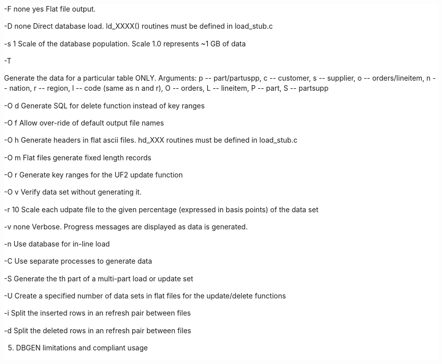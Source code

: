 -F      none        yes         Flat file output.

-D      none                    Direct database load. ld_XXXX() routines
                                must be defined in load_stub.c

-s      <scale>     1           Scale of the database population. Scale
                                1.0 represents ~1 GB of data

-T      <table>                 Generate the data for a particular table
                                ONLY. Arguments: p -- part/partuspp, 
                                c -- customer, s -- supplier, 
                                o -- orders/lineitem, n -- nation, r -- region,
                                l -- code (same as n and r),
                                O -- orders, L -- lineitem, P -- part, 
                                S -- partsupp

-O      d                       Generate SQL for delete function 
                                instead of key ranges

-O      f                       Allow over-ride of default output file 
                                names

-O      h                       Generate headers in flat ascii files.
                                hd_XXX routines must be defined in 
                                load_stub.c

-O      m                       Flat files generate fixed length records

-O      r                       Generate key ranges for the UF2 update 
                                function

-O      v                       Verify data set without generating it.

-r      <percentage>     10     Scale each udpate file to the given 
                                percentage (expressed in basis points)
                                of the data set

-v      none                    Verbose. Progress messages are 
                                displayed as data is generated.

-n      <name>                  Use database <name> for in-line load

-C      <children>              Use <children> separate processes to 
                                generate data

-S      <n>                     Generate the <n>th part of a multi-part load
                                or update set

-U      <updates>               Create a specified number of data sets
                                in flat files for the update/delete 
                                functions

-i      <n>                     Split the inserted rows in an refresh pair 
								between <n> files

-d      <n>                     Split the deleted rows in an refresh pair
								between <n> files

5. DBGEN limitations and compliant usage
